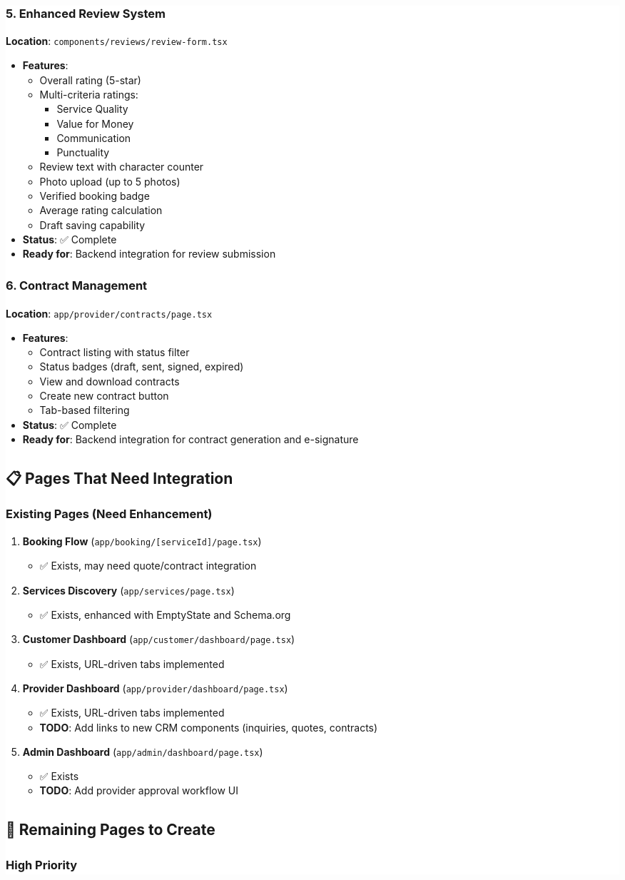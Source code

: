 ### 5. Enhanced Review System
**Location**: `components/reviews/review-form.tsx`
- **Features**:
  - Overall rating (5-star)
  - Multi-criteria ratings:
    - Service Quality
    - Value for Money
    - Communication
    - Punctuality
  - Review text with character counter
  - Photo upload (up to 5 photos)
  - Verified booking badge
  - Average rating calculation
  - Draft saving capability
- **Status**: ✅ Complete
- **Ready for**: Backend integration for review submission

### 6. Contract Management
**Location**: `app/provider/contracts/page.tsx`
- **Features**:
  - Contract listing with status filter
  - Status badges (draft, sent, signed, expired)
  - View and download contracts
  - Create new contract button
  - Tab-based filtering
- **Status**: ✅ Complete
- **Ready for**: Backend integration for contract generation and e-signature

## 📋 Pages That Need Integration

### Existing Pages (Need Enhancement)
1. **Booking Flow** (`app/booking/[serviceId]/page.tsx`)
   - ✅ Exists, may need quote/contract integration

2. **Services Discovery** (`app/services/page.tsx`)
   - ✅ Exists, enhanced with EmptyState and Schema.org

3. **Customer Dashboard** (`app/customer/dashboard/page.tsx`)
   - ✅ Exists, URL-driven tabs implemented

4. **Provider Dashboard** (`app/provider/dashboard/page.tsx`)
   - ✅ Exists, URL-driven tabs implemented
   - **TODO**: Add links to new CRM components (inquiries, quotes, contracts)

5. **Admin Dashboard** (`app/admin/dashboard/page.tsx`)
   - ✅ Exists
   - **TODO**: Add provider approval workflow UI

## 🚧 Remaining Pages to Create

### High Priority
